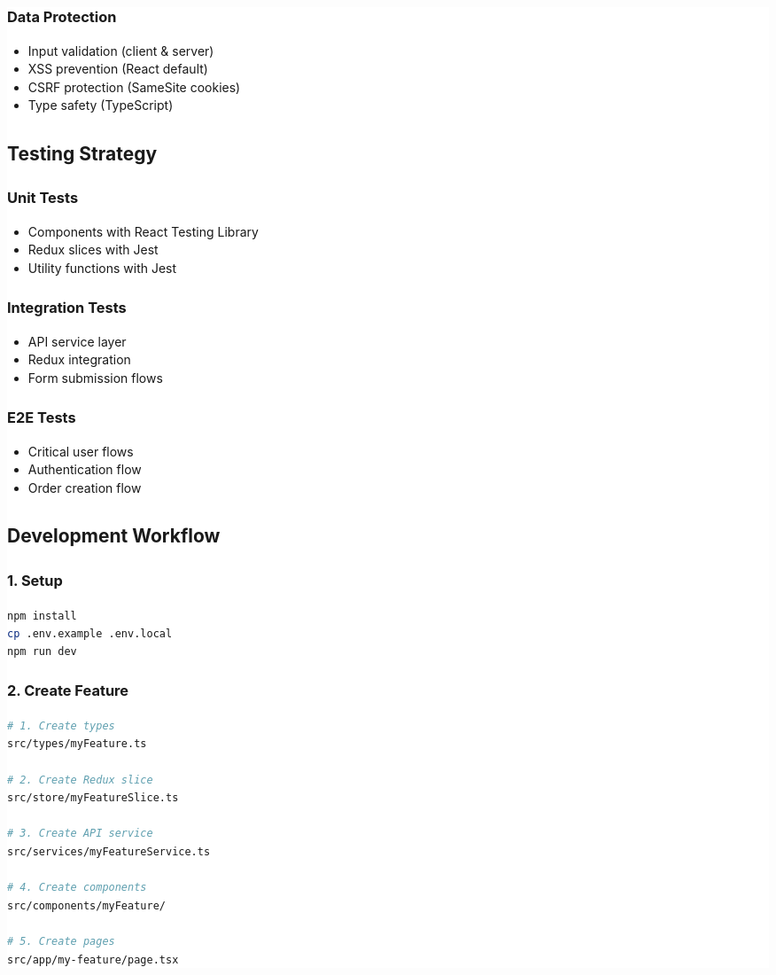 ### Data Protection
- Input validation (client & server)
- XSS prevention (React default)
- CSRF protection (SameSite cookies)
- Type safety (TypeScript)

## Testing Strategy

### Unit Tests
- Components with React Testing Library
- Redux slices with Jest
- Utility functions with Jest

### Integration Tests
- API service layer
- Redux integration
- Form submission flows

### E2E Tests
- Critical user flows
- Authentication flow
- Order creation flow

## Development Workflow

### 1. Setup
```bash
npm install
cp .env.example .env.local
npm run dev
```

### 2. Create Feature
```bash
# 1. Create types
src/types/myFeature.ts

# 2. Create Redux slice
src/store/myFeatureSlice.ts

# 3. Create API service
src/services/myFeatureService.ts

# 4. Create components
src/components/myFeature/

# 5. Create pages
src/app/my-feature/page.tsx
```
